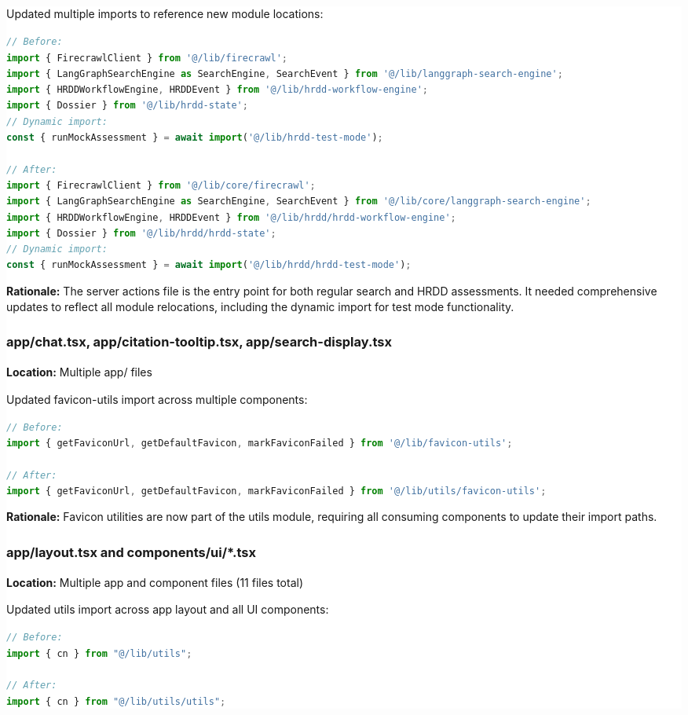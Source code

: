 Updated multiple imports to reference new module locations:

```typescript
// Before:
import { FirecrawlClient } from '@/lib/firecrawl';
import { LangGraphSearchEngine as SearchEngine, SearchEvent } from '@/lib/langgraph-search-engine';
import { HRDDWorkflowEngine, HRDDEvent } from '@/lib/hrdd-workflow-engine';
import { Dossier } from '@/lib/hrdd-state';
// Dynamic import:
const { runMockAssessment } = await import('@/lib/hrdd-test-mode');

// After:
import { FirecrawlClient } from '@/lib/core/firecrawl';
import { LangGraphSearchEngine as SearchEngine, SearchEvent } from '@/lib/core/langgraph-search-engine';
import { HRDDWorkflowEngine, HRDDEvent } from '@/lib/hrdd/hrdd-workflow-engine';
import { Dossier } from '@/lib/hrdd/hrdd-state';
// Dynamic import:
const { runMockAssessment } = await import('@/lib/hrdd/hrdd-test-mode');
```

**Rationale:** The server actions file is the entry point for both regular search and HRDD assessments. It needed comprehensive updates to reflect all module relocations, including the dynamic import for test mode functionality.

### app/chat.tsx, app/citation-tooltip.tsx, app/search-display.tsx
**Location:** Multiple app/ files

Updated favicon-utils import across multiple components:

```typescript
// Before:
import { getFaviconUrl, getDefaultFavicon, markFaviconFailed } from '@/lib/favicon-utils';

// After:
import { getFaviconUrl, getDefaultFavicon, markFaviconFailed } from '@/lib/utils/favicon-utils';
```

**Rationale:** Favicon utilities are now part of the utils module, requiring all consuming components to update their import paths.

### app/layout.tsx and components/ui/*.tsx
**Location:** Multiple app and component files (11 files total)

Updated utils import across app layout and all UI components:

```typescript
// Before:
import { cn } from "@/lib/utils";

// After:
import { cn } from "@/lib/utils/utils";
```
